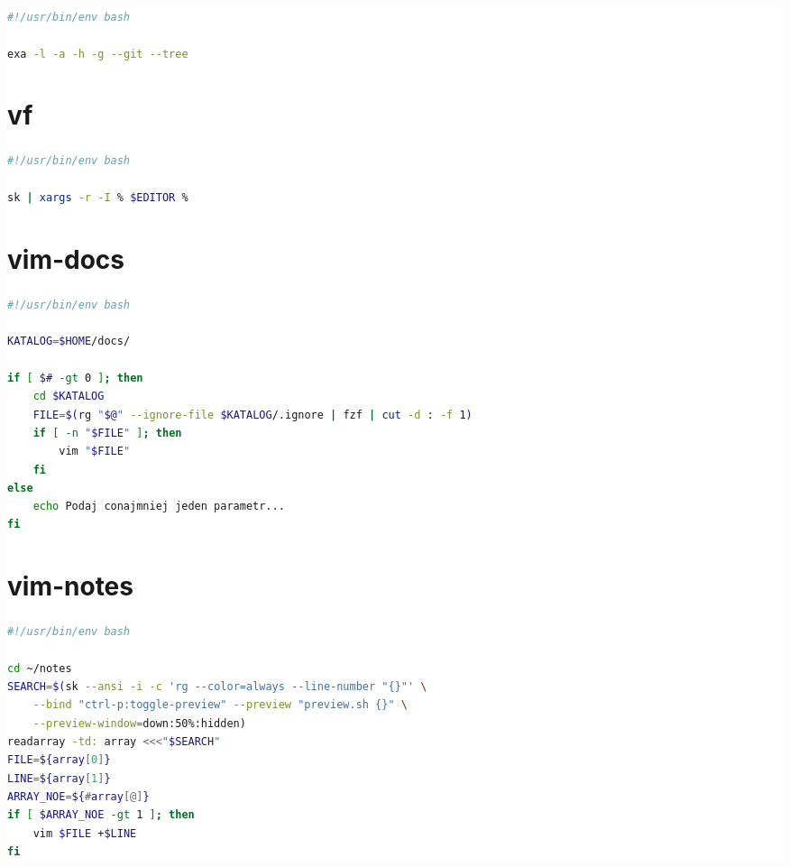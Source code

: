 ```bash
#!/usr/bin/env bash

exa -l -a -h -g --git --tree
```

# vf

```bash
#!/usr/bin/env bash

sk | xargs -r -I % $EDITOR %
```


# vim-docs

```bash
#!/usr/bin/env bash

KATALOG=$HOME/docs/

if [ $# -gt 0 ]; then
    cd $KATALOG
    FILE=$(rg "$@" --ignore-file $KATALOG/.ignore | fzf | cut -d : -f 1)
    if [ -n "$FILE" ]; then
        vim "$FILE"
    fi
else
    echo Podaj conajmniej jeden parametr...
fi
```

# vim-notes

```bash
#!/usr/bin/env bash

cd ~/notes
SEARCH=$(sk --ansi -i -c 'rg --color=always --line-number "{}"' \
    --bind "ctrl-p:toggle-preview" --preview "preview.sh {}" \
    --preview-window=down:50%:hidden)
readarray -td: array <<<"$SEARCH"
FILE=${array[0]}
LINE=${array[1]}
ARRAY_NOE=${#array[@]}
if [ $ARRAY_NOE -gt 1 ]; then
    vim $FILE +$LINE
fi
```
